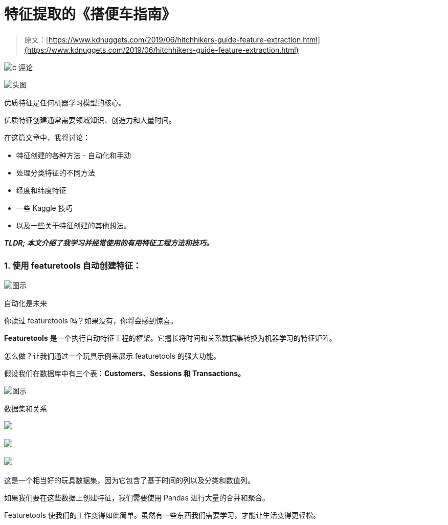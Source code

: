 # 特征提取的《搭便车指南》

> 原文：[https://www.kdnuggets.com/2019/06/hitchhikers-guide-feature-extraction.html](https://www.kdnuggets.com/2019/06/hitchhikers-guide-feature-extraction.html)

![c](../Images/3d9c022da2d331bb56691a9617b91b90.png) [评论](#comments)

![头图](../Images/5f86cc6fb889e4686a0a72c2c4c793f9.png)

优质特征是任何机器学习模型的核心。

优质特征创建通常需要领域知识、创造力和大量时间。

在这篇文章中，我将讨论：

+   特征创建的各种方法 - 自动化和手动

+   处理分类特征的不同方法

+   经度和纬度特征

+   一些 Kaggle 技巧

+   以及一些关于特征创建的其他想法。

***TLDR; 本文介绍了我学习并经常使用的有用特征工程方法和技巧。***

### 1\. 使用 featuretools 自动创建特征：

![图示](../Images/051bc46ba1fb390831ff59508a9aba88.png)

自动化是未来

你读过 featuretools 吗？如果没有，你将会感到惊喜。

**Featuretools** 是一个执行自动特征工程的框架。它擅长将时间和关系数据集转换为机器学习的特征矩阵。

怎么做？让我们通过一个玩具示例来展示 featuretools 的强大功能。

假设我们在数据库中有三个表：**Customers、Sessions 和 Transactions。**

![图示](../Images/87c9b50ea1c26bb769730ab4fb383404.png)

数据集和关系

![](../Images/e20dc7cbaa02de204e692c8a2e7b9e98.png)

![](../Images/6c8c5cc1acb015cd75f2ecc7f1bbdc5b.png)

![](../Images/1a8e2e18274c92478c43dedc8176ff00.png)

这是一个相当好的玩具数据集，因为它包含了基于时间的列以及分类和数值列。

如果我们要在这些数据上创建特征，我们需要使用 Pandas 进行大量的合并和聚合。

Featuretools 使我们的工作变得如此简单。虽然有一些东西我们需要学习，才能让生活变得更轻松。
